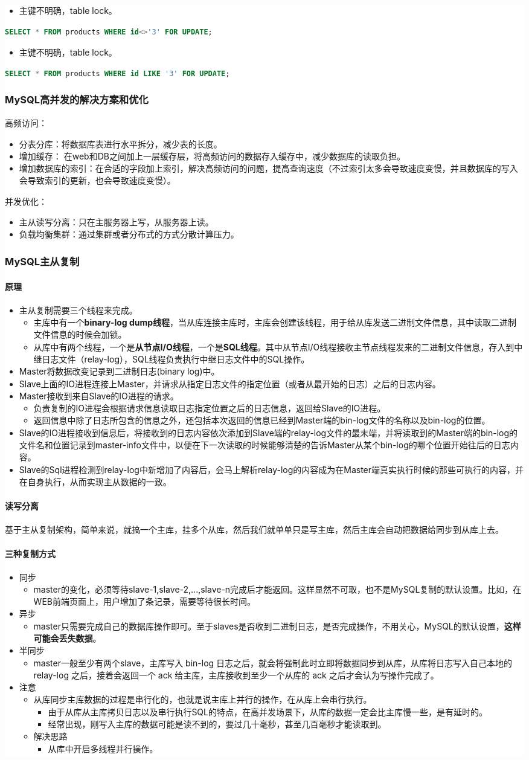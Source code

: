 - 主键不明确，table lock。

```sql
SELECT * FROM products WHERE id<>'3' FOR UPDATE;
```

- 主键不明确，table lock。

```sql
SELECT * FROM products WHERE id LIKE '3' FOR UPDATE;
```

### MySQL高并发的解决方案和优化

高频访问：

* 分表分库：将数据库表进行水平拆分，减少表的长度。
* 增加缓存： 在web和DB之间加上一层缓存层，将高频访问的数据存入缓存中，减少数据库的读取负担。
* 增加数据库的索引：在合适的字段加上索引，解决高频访问的问题，提高查询速度（不过索引太多会导致速度变慢，并且数据库的写入会导致索引的更新，也会导致速度变慢）。

并发优化：

* 主从读写分离：只在主服务器上写，从服务器上读。
* 负载均衡集群：通过集群或者分布式的方式分散计算压力。

### MySQL主从复制

#### 原理

- 主从复制需要三个线程来完成。
  - 主库中有一个**binary-log dump线程**，当从库连接主库时，主库会创建该线程，用于给从库发送二进制文件信息，其中读取二进制文件信息的时候会加锁。
  - 从库中有两个线程，一个是**从节点I/O线程**，一个是**SQL线程**。其中从节点I/O线程接收主节点线程发来的二进制文件信息，存入到中继日志文件（relay-log），SQL线程负责执行中继日志文件中的SQL操作。
- Master将数据改变记录到二进制日志(binary log)中。
- Slave上面的IO进程连接上Master，并请求从指定日志文件的指定位置（或者从最开始的日志）之后的日志内容。
- Master接收到来自Slave的IO进程的请求。
  - 负责复制的IO进程会根据请求信息读取日志指定位置之后的日志信息，返回给Slave的IO进程。
  - 返回信息中除了日志所包含的信息之外，还包括本次返回的信息已经到Master端的bin-log文件的名称以及bin-log的位置。
- Slave的IO进程接收到信息后，将接收到的日志内容依次添加到Slave端的relay-log文件的最末端，并将读取到的Master端的bin-log的文件名和位置记录到master-info文件中，以便在下一次读取的时候能够清楚的告诉Master从某个bin-log的哪个位置开始往后的日志内容。
- Slave的Sql进程检测到relay-log中新增加了内容后，会马上解析relay-log的内容成为在Master端真实执行时候的那些可执行的内容，并在自身执行，从而实现主从数据的一致。

#### 读写分离

基于主从复制架构，简单来说，就搞一个主库，挂多个从库，然后我们就单单只是写主库，然后主库会自动把数据给同步到从库上去。

#### 三种复制方式

- 同步
  - master的变化，必须等待slave-1,slave-2,...,slave-n完成后才能返回。这样显然不可取，也不是MySQL复制的默认设置。比如，在WEB前端页面上，用户增加了条记录，需要等待很长时间。
- 异步
  - master只需要完成自己的数据库操作即可。至于slaves是否收到二进制日志，是否完成操作，不用关心，MySQL的默认设置，**这样可能会丢失数据**。
- 半同步
  - master一般至少有两个slave，主库写入 bin-log 日志之后，就会将强制此时立即将数据同步到从库，从库将日志写入自己本地的 relay-log 之后，接着会返回一个 ack 给主库，主库接收到至少一个从库的 ack 之后才会认为写操作完成了。
- 注意
  - 从库同步主库数据的过程是串行化的，也就是说主库上并行的操作，在从库上会串行执行。
    - 由于从库从主库拷贝日志以及串行执行SQL的特点，在高并发场景下，从库的数据一定会比主库慢一些，是有延时的。
    - 经常出现，刚写入主库的数据可能是读不到的，要过几十毫秒，甚至几百毫秒才能读取到。
  - 解决思路
    - 从库中开启多线程并行操作。
